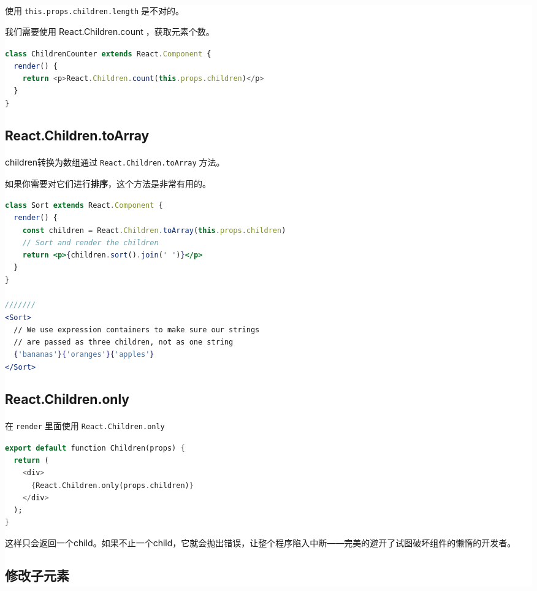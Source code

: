 使用 `this.props.children.length` 是不对的。

我们需要使用 React.Children.count ，获取元素个数。

```js
class ChildrenCounter extends React.Component {
  render() {
    return <p>React.Children.count(this.props.children)</p>
  }
}
```

## React.Children.toArray

children转换为数组通过 `React.Children.toArray` 方法。

如果你需要对它们进行**排序**，这个方法是非常有用的。

```jsx | pure
class Sort extends React.Component {
  render() {
    const children = React.Children.toArray(this.props.children)
    // Sort and render the children
    return <p>{children.sort().join(' ')}</p>
  }
}

///////
<Sort>
  // We use expression containers to make sure our strings
  // are passed as three children, not as one string
  {'bananas'}{'oranges'}{'apples'}
</Sort>
```



## React.Children.only

在 `render` 里面使用 `React.Children.only`

```dart
export default function Children(props) {
  return (
    <div>
      {React.Children.only(props.children)}
    </div>
  );
}
```

这样只会返回一个child。如果不止一个child，它就会抛出错误，让整个程序陷入中断——完美的避开了试图破坏组件的懒惰的开发者。



## 修改子元素
